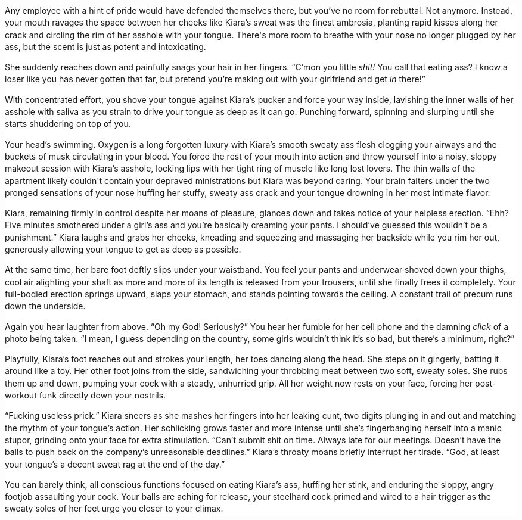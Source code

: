 Any employee with a hint of pride would have defended themselves there, but you’ve no room for rebuttal. Not anymore. Instead, your mouth ravages the space between her cheeks like Kiara’s sweat was the finest ambrosia, planting rapid kisses along her crack and circling the rim of her asshole with your tongue. There's more room to breathe with your nose no longer plugged by her ass, but the scent is just as potent and intoxicating.

She suddenly reaches down and painfully snags your hair in her fingers. “C’mon you little *shit!* You call that eating ass? I know a loser like you has never gotten that far, but pretend you’re making out with your girlfriend and get *in* there!”

With concentrated effort, you shove your tongue against Kiara’s pucker and force your way inside, lavishing the inner walls of her asshole with saliva as you strain to drive your tongue as deep as it can go. Punching forward, spinning and slurping until she starts shuddering on top of you. 

Your head’s swimming. Oxygen is a long forgotten luxury with Kiara’s smooth sweaty ass flesh clogging your airways and the buckets of musk circulating in your blood. You force the rest of your mouth into action and throw yourself into a noisy, sloppy makeout session with Kiara’s asshole, locking lips with her tight ring of muscle like long lost lovers. The thin walls of the apartment likely couldn't contain your depraved ministrations but Kiara was beyond caring. Your brain falters under the two pronged sensations of your nose huffing her stuffy, sweaty ass crack and your tongue drowning in her most intimate flavor.

Kiara, remaining firmly in control despite her moans of pleasure, glances down and takes notice of your helpless erection. “Ehh? Five minutes smothered under a girl’s ass and you’re basically creaming your pants. I should’ve guessed this wouldn’t be a punishment.” Kiara laughs and grabs her cheeks, kneading and squeezing and massaging her backside while you rim her out, generously allowing your tongue to get as deep as possible.

At the same time, her bare foot deftly slips under your waistband. You feel your pants and underwear shoved down your thighs, cool air alighting your shaft as more and more of its length is released from your trousers, until she finally frees it completely. Your full-bodied erection springs upward, slaps your stomach, and stands pointing towards the ceiling. A constant trail of precum runs down the underside.

Again you hear laughter from above. “Oh my God! Seriously?” You hear her fumble for her cell phone and the damning *click* of a photo being taken. “I mean, I guess depending on the country, some girls wouldn’t think it’s so bad, but there’s a minimum, right?”

Playfully, Kiara’s foot reaches out and strokes your length, her toes dancing along the head. She steps on it gingerly, batting it around like a toy. Her other foot joins from the side, sandwiching your throbbing meat between two soft, sweaty soles. She rubs them up and down, pumping your cock with a steady, unhurried grip. All her weight now rests on your face, forcing her post-workout funk directly down your nostrils.

“Fucking useless prick.” Kiara sneers as she mashes her fingers into her leaking cunt, two digits plunging in and out and matching the rhythm of your tongue’s action. Her schlicking grows faster and more intense until she’s fingerbanging herself into a manic stupor, grinding onto your face for extra stimulation. “Can’t submit shit on time. Always late for our meetings. Doesn’t have the balls to push back on the company’s unreasonable deadlines.” Kiara’s throaty moans briefly interrupt her tirade. “God, at least your tongue’s a decent sweat rag at the end of the day.”

You can barely think, all conscious functions focused on eating Kiara’s ass, huffing her stink, and enduring the sloppy, angry footjob assaulting your cock. Your balls are aching for release, your steelhard cock primed and wired to a hair trigger as the sweaty soles of her feet urge you closer to your climax.
